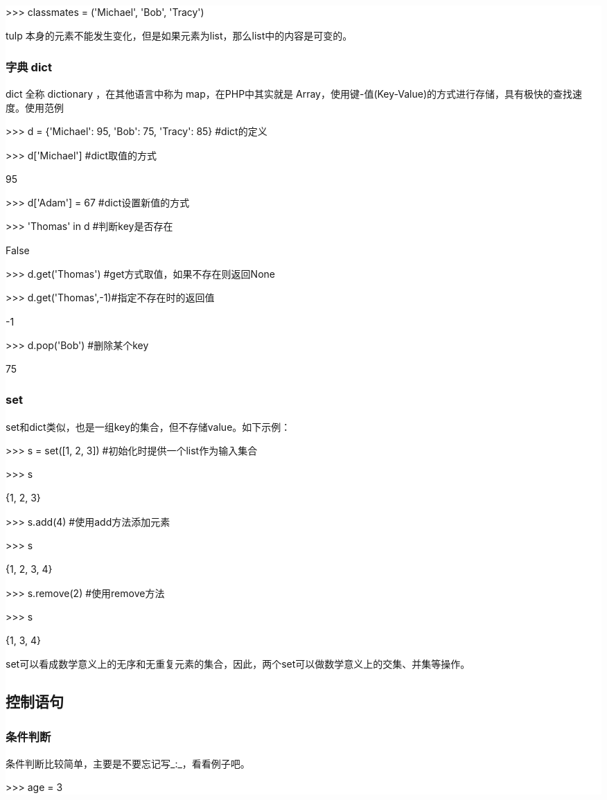 &gt;&gt;&gt; classmates = (&#39;Michael&#39;, &#39;Bob&#39;, &#39;Tracy&#39;)

tulp 本身的元素不能发生变化，但是如果元素为list，那么list中的内容是可变的。

### 字典 dict

dict 全称 dictionary ，在其他语言中称为 map，在PHP中其实就是 Array，使用键-值(Key-Value)的方式进行存储，具有极快的查找速度。使用范例

&gt;&gt;&gt; d = {&#39;Michael&#39;: 95, &#39;Bob&#39;: 75, &#39;Tracy&#39;: 85}    #dict的定义

&gt;&gt;&gt; d[&#39;Michael&#39;]    #dict取值的方式

95

&gt;&gt;&gt; d[&#39;Adam&#39;] = 67    #dict设置新值的方式

&gt;&gt;&gt; &#39;Thomas&#39; in d     #判断key是否存在

False

&gt;&gt;&gt; d.get(&#39;Thomas&#39;)   #get方式取值，如果不存在则返回None

&gt;&gt;&gt; d.get(&#39;Thomas&#39;,-1)#指定不存在时的返回值

-1

&gt;&gt;&gt; d.pop(&#39;Bob&#39;)      #删除某个key

75

### set

set和dict类似，也是一组key的集合，但不存储value。如下示例：

&gt;&gt;&gt; s = set([1, 2, 3])    #初始化时提供一个list作为输入集合

&gt;&gt;&gt; s

{1, 2, 3}

&gt;&gt;&gt; s.add(4)              #使用add方法添加元素

&gt;&gt;&gt; s

{1, 2, 3, 4}

&gt;&gt;&gt; s.remove(2)           #使用remove方法

&gt;&gt;&gt; s

{1, 3, 4}

set可以看成数学意义上的无序和无重复元素的集合，因此，两个set可以做数学意义上的交集、并集等操作。

## 控制语句

### 条件判断

条件判断比较简单，主要是不要忘记写_:_，看看例子吧。

&gt;&gt;&gt; age = 3
